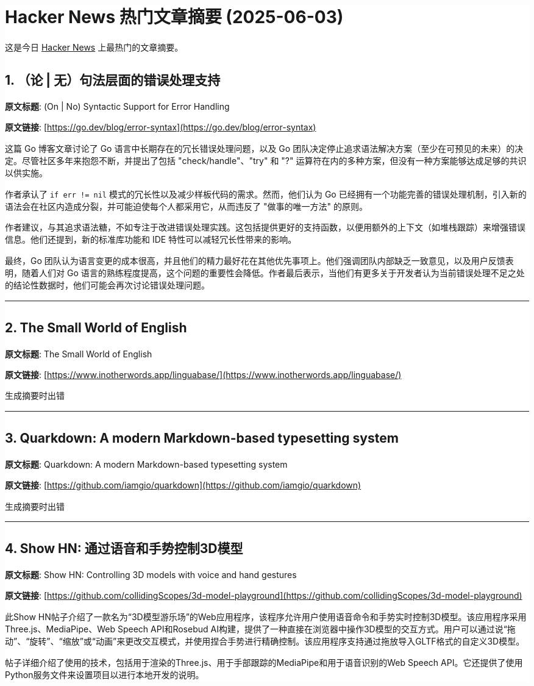 # Hacker News 热门文章摘要 (2025-06-03)

这是今日 [Hacker News](https://news.ycombinator.com/) 上最热门的文章摘要。

## 1. （论 | 无）句法层面的错误处理支持

**原文标题**: (On | No) Syntactic Support for Error Handling

**原文链接**: [https://go.dev/blog/error-syntax](https://go.dev/blog/error-syntax)

这篇 Go 博客文章讨论了 Go 语言中长期存在的冗长错误处理问题，以及 Go 团队决定停止追求语法解决方案（至少在可预见的未来）的决定。尽管社区多年来抱怨不断，并提出了包括 "check/handle"、"try" 和 "?" 运算符在内的多种方案，但没有一种方案能够达成足够的共识以供实施。

作者承认了 `if err != nil` 模式的冗长性以及减少样板代码的需求。然而，他们认为 Go 已经拥有一个功能完善的错误处理机制，引入新的语法会在社区内造成分裂，并可能迫使每个人都采用它，从而违反了 "做事的唯一方法" 的原则。

作者建议，与其追求语法糖，不如专注于改进错误处理实践。这包括提供更好的支持函数，以便用额外的上下文（如堆栈跟踪）来增强错误信息。他们还提到，新的标准库功能和 IDE 特性可以减轻冗长性带来的影响。

最终，Go 团队认为语言变更的成本很高，并且他们的精力最好花在其他优先事项上。他们强调团队内部缺乏一致意见，以及用户反馈表明，随着人们对 Go 语言的熟练程度提高，这个问题的重要性会降低。作者最后表示，当他们有更多关于开发者认为当前错误处理不足之处的结论性数据时，他们可能会再次讨论错误处理问题。

---

## 2. The Small World of English

**原文标题**: The Small World of English

**原文链接**: [https://www.inotherwords.app/linguabase/](https://www.inotherwords.app/linguabase/)

生成摘要时出错

---

## 3. Quarkdown: A modern Markdown-based typesetting system

**原文标题**: Quarkdown: A modern Markdown-based typesetting system

**原文链接**: [https://github.com/iamgio/quarkdown](https://github.com/iamgio/quarkdown)

生成摘要时出错

---

## 4. Show HN: 通过语音和手势控制3D模型

**原文标题**: Show HN: Controlling 3D models with voice and hand gestures

**原文链接**: [https://github.com/collidingScopes/3d-model-playground](https://github.com/collidingScopes/3d-model-playground)

此Show HN帖子介绍了一款名为“3D模型游乐场”的Web应用程序，该程序允许用户使用语音命令和手势实时控制3D模型。该应用程序采用Three.js、MediaPipe、Web Speech API和Rosebud AI构建，提供了一种直接在浏览器中操作3D模型的交互方式。用户可以通过说“拖动”、“旋转”、“缩放”或“动画”来更改交互模式，并使用捏合手势进行精确控制。该应用程序支持通过拖放导入GLTF格式的自定义3D模型。

帖子详细介绍了使用的技术，包括用于渲染的Three.js、用于手部跟踪的MediaPipe和用于语音识别的Web Speech API。它还提供了使用Python服务文件来设置项目以进行本地开发的说明。
